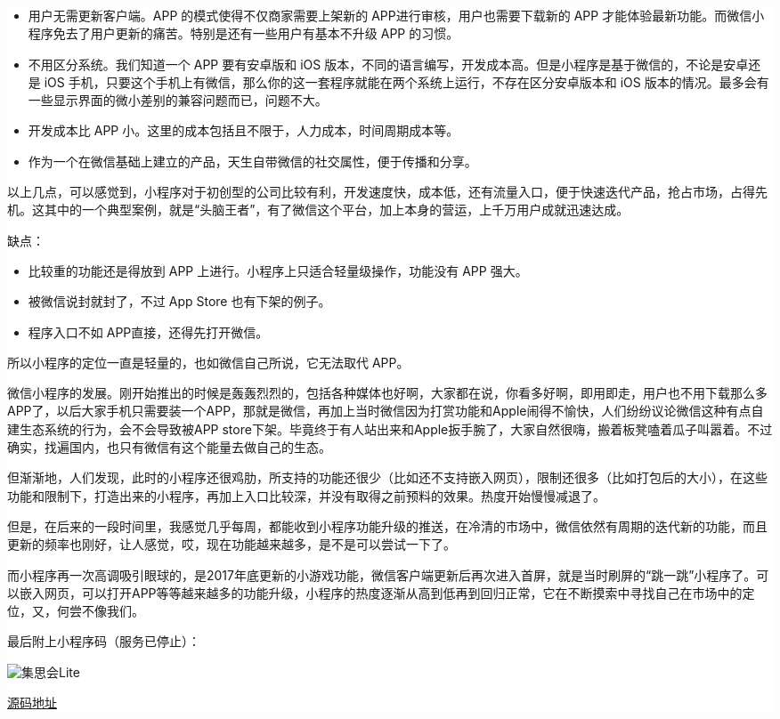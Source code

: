 * 用户无需更新客户端。APP 的模式使得不仅商家需要上架新的 APP进行审核，用户也需要下载新的 APP 才能体验最新功能。而微信小程序免去了用户更新的痛苦。特别是还有一些用户有基本不升级 APP 的习惯。

* 不用区分系统。我们知道一个 APP 要有安卓版和 iOS 版本，不同的语言编写，开发成本高。但是小程序是基于微信的，不论是安卓还是 iOS 手机，只要这个手机上有微信，那么你的这一套程序就能在两个系统上运行，不存在区分安卓版本和 iOS 版本的情况。最多会有一些显示界面的微小差别的兼容问题而已，问题不大。

* 开发成本比 APP 小。这里的成本包括且不限于，人力成本，时间周期成本等。

* 作为一个在微信基础上建立的产品，天生自带微信的社交属性，便于传播和分享。

以上几点，可以感觉到，小程序对于初创型的公司比较有利，开发速度快，成本低，还有流量入口，便于快速迭代产品，抢占市场，占得先机。这其中的一个典型案例，就是“头脑王者”，有了微信这个平台，加上本身的营运，上千万用户成就迅速达成。

缺点：

* 比较重的功能还是得放到 APP 上进行。小程序上只适合轻量级操作，功能没有 APP 强大。

* 被微信说封就封了，不过 App Store 也有下架的例子。

* 程序入口不如 APP直接，还得先打开微信。

所以小程序的定位一直是轻量的，也如微信自己所说，它无法取代 APP。

微信小程序的发展。刚开始推出的时候是轰轰烈烈的，包括各种媒体也好啊，大家都在说，你看多好啊，即用即走，用户也不用下载那么多APP了，以后大家手机只需要装一个APP，那就是微信，再加上当时微信因为打赏功能和Apple闹得不愉快，人们纷纷议论微信这种有点自建生态系统的行为，会不会导致被APP store下架。毕竟终于有人站出来和Apple扳手腕了，大家自然很嗨，搬着板凳嗑着瓜子叫嚣着。不过确实，找遍国内，也只有微信有这个能量去做自己的生态。

但渐渐地，人们发现，此时的小程序还很鸡肋，所支持的功能还很少（比如还不支持嵌入网页），限制还很多（比如打包后的大小），在这些功能和限制下，打造出来的小程序，再加上入口比较深，并没有取得之前预料的效果。热度开始慢慢减退了。

但是，在后来的一段时间里，我感觉几乎每周，都能收到小程序功能升级的推送，在冷清的市场中，微信依然有周期的迭代新的功能，而且更新的频率也刚好，让人感觉，哎，现在功能越来越多，是不是可以尝试一下了。

而小程序再一次高调吸引眼球的，是2017年底更新的小游戏功能，微信客户端更新后再次进入首屏，就是当时刷屏的“跳一跳”小程序了。可以嵌入网页，可以打开APP等等越来越多的功能升级，小程序的热度逐渐从高到低再到回归正常，它在不断摸索中寻找自己在市场中的定位，又，何尝不像我们。

最后附上小程序码（服务已停止）：

![集思会Lite](https://puronglong-blog-image.oss-cn-beijing.aliyuncs.com/2018-06-03-155010.jpg)

[源码地址](https://github.com/puronglong/jisihuiLite)
